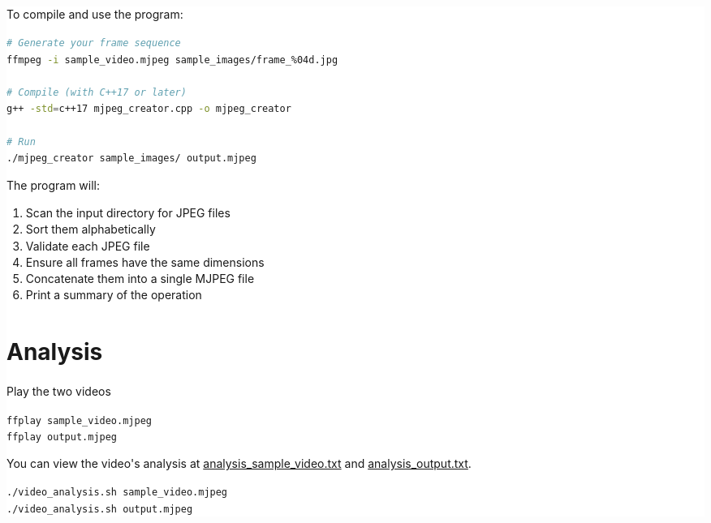 To compile and use the program:

```bash
# Generate your frame sequence
ffmpeg -i sample_video.mjpeg sample_images/frame_%04d.jpg

# Compile (with C++17 or later)
g++ -std=c++17 mjpeg_creator.cpp -o mjpeg_creator

# Run
./mjpeg_creator sample_images/ output.mjpeg
```

The program will:
1. Scan the input directory for JPEG files
2. Sort them alphabetically
3. Validate each JPEG file
4. Ensure all frames have the same dimensions
5. Concatenate them into a single MJPEG file
6. Print a summary of the operation

# Analysis

Play the two videos
```
ffplay sample_video.mjpeg
ffplay output.mjpeg
```

You can view the video's analysis at [analysis_sample_video.txt](analysis_sample_video.txt) and [analysis_output.txt](analysis_output.txt).
```
./video_analysis.sh sample_video.mjpeg 
./video_analysis.sh output.mjpeg 
```
